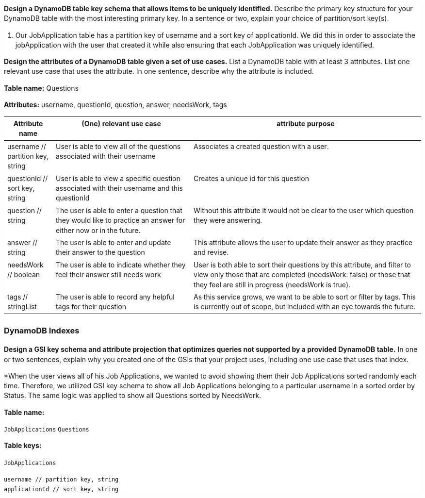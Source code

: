**Design a DynamoDB table key schema that allows items to be uniquely
identified.** Describe the primary key structure for your DynamoDB table with
the most interesting primary key. In a sentence or two, explain your choice of
partition/sort key(s).

1. Our JobApplication table has a partition key of username and a sort key of applicationId.
   We did this in order to associate the jobApplication with the user that created it
  while also ensuring that each JobApplication was uniquely identified.

**Design the attributes of a DynamoDB table given a set of use cases.** List a
DynamoDB table with at least 3 attributes. List one relevant use case that uses
the attribute. In one sentence, describe why the attribute is included.

**Table name:** Questions

**Attributes:** username, questionId, question, answer, needsWork, tags

|Attribute name |(One) relevant use case |attribute purpose |
|---            |---                     |---               |
|username // partition key, string    |  User is able to view all of the questions associated with their username   |   Associates a created question with a user.                |
|questionId // sort key, string     |  User is able to view a specific question associated with their username and this questionId                      |  Creates a unique id for this question             |
|question // string   | The user is able to enter a question that they would like to practice an answer for either now or in the future. |  Without this attribute it would not be clear to the user which question they were answering.            |
|answer // string   |  The user is able to enter and update their answer to the question      |  This attribute allows the user to update their answer as they practice and revise.                |
|needsWork // boolean | The user is able to indicate whether they feel their answer still needs work   |  User is both able to sort their questions by this attribute, and filter to view only those that are completed (needsWork: false) or those that they feel are still in progress (needsWork is true).             |
|tags // stringList   |  The user is able to record any helpful tags for their question    | As this service grows, we want to be able to sort or filter by tags. This is currently out of scope, but included with an eye towards the future.                  |



### DynamoDB Indexes

**Design a GSI key schema and attribute projection that optimizes queries not
supported by a provided DynamoDB table.** In one or two sentences, explain why
you created one of the GSIs that your project uses, including one use case that
uses that index.

*When the user views all of his Job Applications, we wanted to avoid showing them their Job Applications sorted randomly
each time. Therefore, we utilized GSI key schema to show all Job Applications belonging to a particular username 
in a sorted order by Status. The same logic was applied to show all Questions sorted by NeedsWork.

**Table name:**

`JobApplications`
`Questions`

**Table keys:**

`JobApplications`

```
username // partition key, string
applicationId // sort key, string
```
